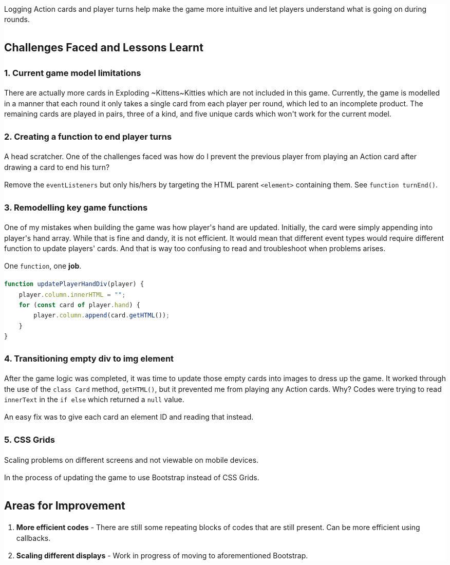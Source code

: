 Logging Action cards and player turns help make the game more intuitive and let players understand what is going on during rounds.

## Challenges Faced and Lessons Learnt
### 1. Current game model limitations
There are actually more cards in Exploding ~Kittens~Kitties which are not included in this game. Currently, the game is modelled in a manner that each round it only takes a single card from each player per round, which led to an incomplete product. The remaining cards are played in pairs, three of a kind, and five unique cards which won't work for the current model.

### 2. Creating a function to end player turns
A head scratcher. One of the challenges faced was how do I prevent the previous player from playing an Action card after drawing a card to end his turn? 
    
Remove the ```eventListeners``` but only his/hers by targeting the HTML parent ```<element>``` containing them. See ```function turnEnd()```.

### 3. Remodelling key game functions    
One of my mistakes when building the game was how player's hand are updated. Initially, the card were simply appending into player's hand array. While that is fine and dandy, it is not efficient. It would mean that different event types would require different function to update players' cards. And that is way too confusing to read and troubleshoot when problems arises. 
    
One ```function```, one **job**.
```javascript
function updatePlayerHandDiv(player) {
	player.column.innerHTML = "";
	for (const card of player.hand) {
		player.column.append(card.getHTML());
	}
}
```

### 4. Transitioning empty div to img element
After the game logic was completed, it was time to update those empty cards into images to dress up the game. It worked through the use of the ```class Card``` method, ```getHTML()```, but it prevented me from playing any Action cards. Why? Codes were trying to read ```innerText``` in the ```if else``` which returned a ```null``` value.

An easy fix was to give each card an element ID and reading that instead.

### 5. CSS Grids
Scaling problems on different screens and not viewable on mobile devices. 
    
In the process of updating the game to use Bootstrap instead of CSS Grids.

## Areas for Improvement
1. **More efficient codes** - There are still some repeating blocks of codes that are still present. Can be more efficient using callbacks.

2. **Scaling different displays** - Work in progress of moving to aforementioned Bootstrap.
